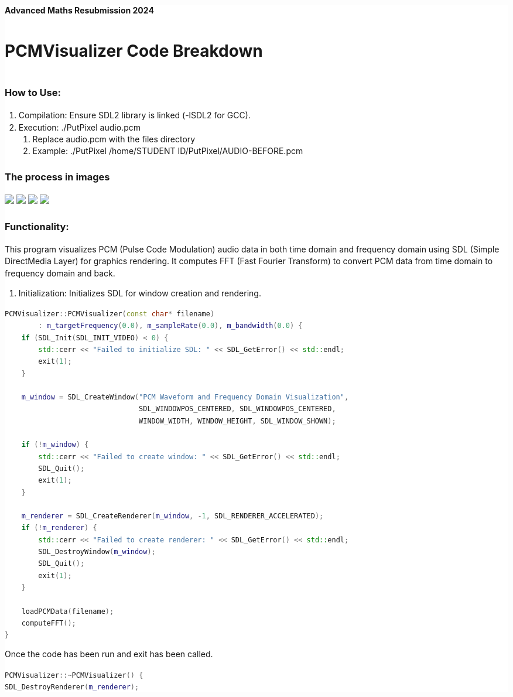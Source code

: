 #### Advanced Maths Resubmission 2024
# PCMVisualizer Code Breakdown
#
### How to Use:

1. Compilation: Ensure SDL2 library is linked (-lSDL2 for GCC).
2. Execution: ./PutPixel audio.pcm
   1. Replace audio.pcm with the files directory 
   2. Example: ./PutPixel /home/STUDENT ID/PutPixel/AUDIO-BEFORE.pcm

### The process in images
![](/home/s5525995/PutPixel/step1.png)
![](/home/s5525995/PutPixel/Step2.png)
![](/home/s5525995/PutPixel/Step3.png)
![](/home/s5525995/PutPixel/step4.png)

### Functionality:

This program visualizes PCM (Pulse Code Modulation)
audio data in both time domain and frequency domain using SDL
(Simple DirectMedia Layer) for graphics rendering.
It computes FFT (Fast Fourier Transform) to convert
PCM data from time domain to frequency domain and back.

1. Initialization: Initializes SDL for window creation and rendering.

```cpp
PCMVisualizer::PCMVisualizer(const char* filename)
        : m_targetFrequency(0.0), m_sampleRate(0.0), m_bandwidth(0.0) {
    if (SDL_Init(SDL_INIT_VIDEO) < 0) {
        std::cerr << "Failed to initialize SDL: " << SDL_GetError() << std::endl;
        exit(1);
    }

    m_window = SDL_CreateWindow("PCM Waveform and Frequency Domain Visualization",
                                SDL_WINDOWPOS_CENTERED, SDL_WINDOWPOS_CENTERED,
                                WINDOW_WIDTH, WINDOW_HEIGHT, SDL_WINDOW_SHOWN);

    if (!m_window) {
        std::cerr << "Failed to create window: " << SDL_GetError() << std::endl;
        SDL_Quit();
        exit(1);
    }

    m_renderer = SDL_CreateRenderer(m_window, -1, SDL_RENDERER_ACCELERATED);
    if (!m_renderer) {
        std::cerr << "Failed to create renderer: " << SDL_GetError() << std::endl;
        SDL_DestroyWindow(m_window);
        SDL_Quit();
        exit(1);
    }

    loadPCMData(filename);
    computeFFT();
}
```
Once the code has been run and exit has been called.
```c++
PCMVisualizer::~PCMVisualizer() {
SDL_DestroyRenderer(m_renderer);
```